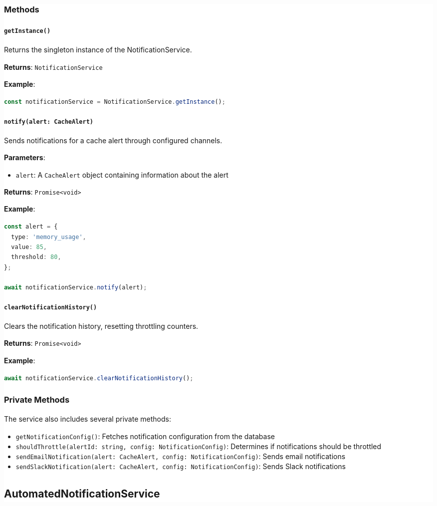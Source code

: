 ### Methods

#### `getInstance()`

Returns the singleton instance of the NotificationService.

**Returns**: `NotificationService`

**Example**:

```typescript
const notificationService = NotificationService.getInstance();
```

#### `notify(alert: CacheAlert)`

Sends notifications for a cache alert through configured channels.

**Parameters**:

- `alert`: A `CacheAlert` object containing information about the alert

**Returns**: `Promise<void>`

**Example**:

```typescript
const alert = {
  type: 'memory_usage',
  value: 85,
  threshold: 80,
};

await notificationService.notify(alert);
```

#### `clearNotificationHistory()`

Clears the notification history, resetting throttling counters.

**Returns**: `Promise<void>`

**Example**:

```typescript
await notificationService.clearNotificationHistory();
```

### Private Methods

The service also includes several private methods:

- `getNotificationConfig()`: Fetches notification configuration from the database
- `shouldThrottle(alertId: string, config: NotificationConfig)`: Determines if notifications should be throttled
- `sendEmailNotification(alert: CacheAlert, config: NotificationConfig)`: Sends email notifications
- `sendSlackNotification(alert: CacheAlert, config: NotificationConfig)`: Sends Slack notifications

## AutomatedNotificationService
